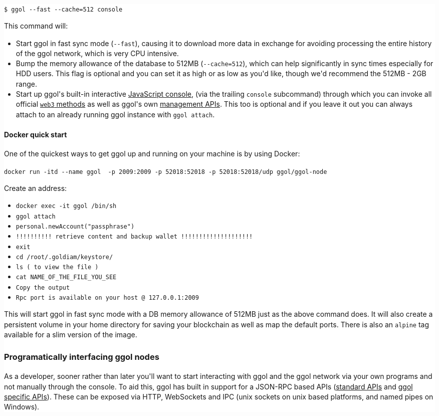 ```
$ ggol --fast --cache=512 console
```

This command will:

 * Start ggol in fast sync mode (`--fast`), causing it to download more data in exchange for avoiding
   processing the entire history of the ggol network, which is very CPU intensive.
 * Bump the memory allowance of the database to 512MB (`--cache=512`), which can help significantly in
   sync times especially for HDD users. This flag is optional and you can set it as high or as low as
   you'd like, though we'd recommend the 512MB - 2GB range.
 * Start up ggol's built-in interactive [JavaScript console](https://github.com/GoldiamTech/go-goldiam/wiki/JavaScript-Console),
   (via the trailing `console` subcommand) through which you can invoke all official [`web3` methods](https://github.com/GoldiamTech/wiki/wiki/JavaScript-API)
   as well as ggol's own [management APIs](https://github.com/GoldiamTech/go-goldiam/wiki/Management-APIs).
   This too is optional and if you leave it out you can always attach to an already running ggol instance
   with `ggol attach`.


#### Docker quick start

One of the quickest ways to get ggol up and running on your machine is by using Docker:

```
docker run -itd --name ggol  -p 2009:2009 -p 52018:52018 -p 52018:52018/udp ggol/ggol-node

```

Create an address:
  * `docker exec -it ggol /bin/sh`
  * `ggol attach`
  * `personal.newAccount("passphrase")`
  * `!!!!!!!!!! retrieve content and backup wallet !!!!!!!!!!!!!!!!!!!!`
  * `exit`
  * `cd /root/.goldiam/keystore/`
  * `ls ( to view the file )`
  * `cat NAME_OF_THE_FILE_YOU_SEE`
  * `Copy the output`
  * `Rpc port is available on your host @ 127.0.0.1:2009`


This will start ggol in fast sync mode with a DB memory allowance of 512MB just as the above command does.  It will also create a persistent volume in your home directory for saving your blockchain as well as map the default ports. There is also an `alpine` tag available for a slim version of the image.

### Programatically interfacing ggol nodes

As a developer, sooner rather than later you'll want to start interacting with ggol and the ggol
network via your own programs and not manually through the console. To aid this, ggol has built in
support for a JSON-RPC based APIs ([standard APIs](https://github.com/GoldiamTech/wiki/wiki/JSON-RPC) and
[ggol specific APIs](https://github.com/GoldiamTech/go-goldiam/wiki/Management-APIs)). These can be
exposed via HTTP, WebSockets and IPC (unix sockets on unix based platforms, and named pipes on Windows).
